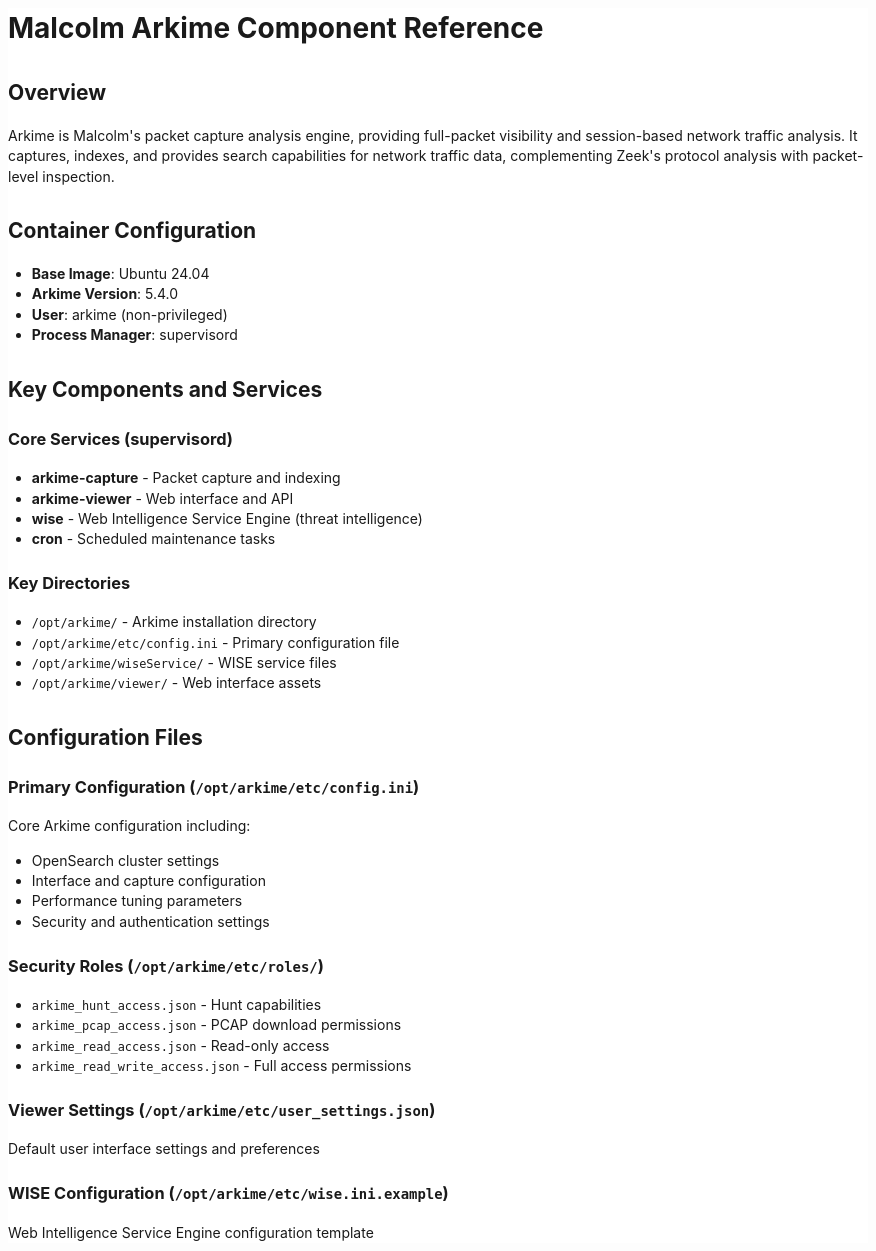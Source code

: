 # Malcolm Arkime Component Reference

## Overview
Arkime is Malcolm's packet capture analysis engine, providing full-packet visibility and session-based network traffic analysis. It captures, indexes, and provides search capabilities for network traffic data, complementing Zeek's protocol analysis with packet-level inspection.

## Container Configuration
- **Base Image**: Ubuntu 24.04
- **Arkime Version**: 5.4.0
- **User**: arkime (non-privileged)
- **Process Manager**: supervisord

## Key Components and Services

### Core Services (supervisord)
- **arkime-capture** - Packet capture and indexing
- **arkime-viewer** - Web interface and API
- **wise** - Web Intelligence Service Engine (threat intelligence)
- **cron** - Scheduled maintenance tasks

### Key Directories
- `/opt/arkime/` - Arkime installation directory
- `/opt/arkime/etc/config.ini` - Primary configuration file
- `/opt/arkime/wiseService/` - WISE service files
- `/opt/arkime/viewer/` - Web interface assets

## Configuration Files

### Primary Configuration (`/opt/arkime/etc/config.ini`)
Core Arkime configuration including:
- OpenSearch cluster settings
- Interface and capture configuration
- Performance tuning parameters
- Security and authentication settings

### Security Roles (`/opt/arkime/etc/roles/`)
- `arkime_hunt_access.json` - Hunt capabilities
- `arkime_pcap_access.json` - PCAP download permissions
- `arkime_read_access.json` - Read-only access
- `arkime_read_write_access.json` - Full access permissions

### Viewer Settings (`/opt/arkime/etc/user_settings.json`)
Default user interface settings and preferences

### WISE Configuration (`/opt/arkime/etc/wise.ini.example`)
Web Intelligence Service Engine configuration template
